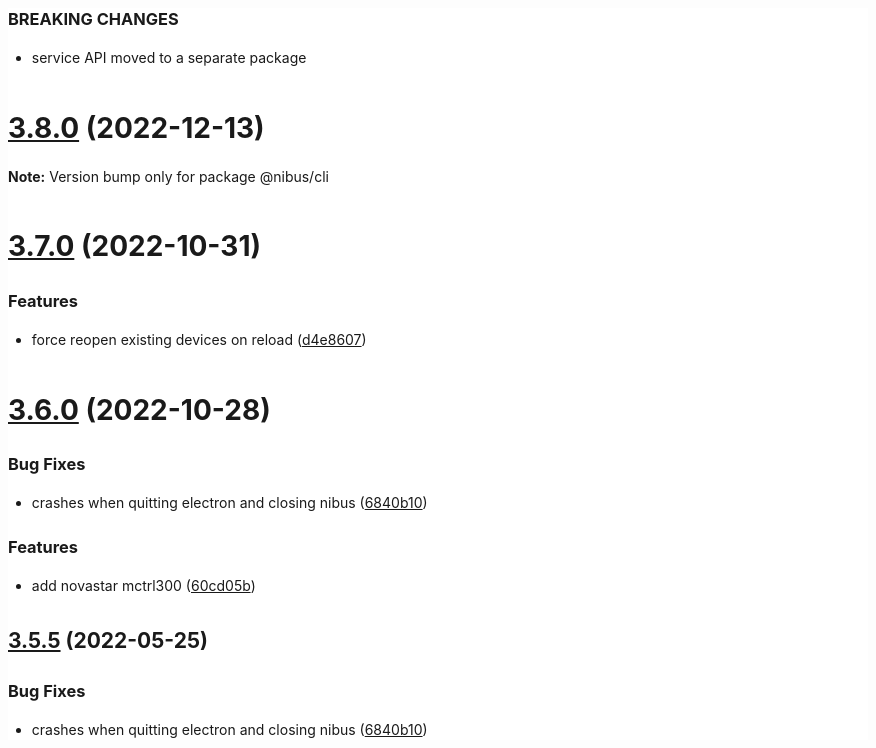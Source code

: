 
### BREAKING CHANGES

* service API moved to a separate package





# [3.8.0](https://github.com/sarakusha/nibus/compare/v3.7.0...v3.8.0) (2022-12-13)

**Note:** Version bump only for package @nibus/cli





# [3.7.0](https://github.com/sarakusha/nibus/compare/v3.6.0...v3.7.0) (2022-10-31)


### Features

* force reopen existing devices on reload ([d4e8607](https://github.com/sarakusha/nibus/commit/d4e8607ffa63a8cd0bc5b4967fc1db318ba6583a))





# [3.6.0](https://github.com/sarakusha/nibus/compare/v3.5.4...v3.6.0) (2022-10-28)


### Bug Fixes

* crashes when quitting electron and closing nibus ([6840b10](https://github.com/sarakusha/nibus/commit/6840b10405ae8824cf8c97bbe4dcc4ad809faebe))


### Features

* add novastar mctrl300 ([60cd05b](https://github.com/sarakusha/nibus/commit/60cd05b64b25bc97b60ea91fe3d7221c7567b161))





## [3.5.5](https://github.com/sarakusha/nibus/compare/v3.5.4...v3.5.5) (2022-05-25)


### Bug Fixes

* crashes when quitting electron and closing nibus ([6840b10](https://github.com/sarakusha/nibus/commit/6840b10405ae8824cf8c97bbe4dcc4ad809faebe))
